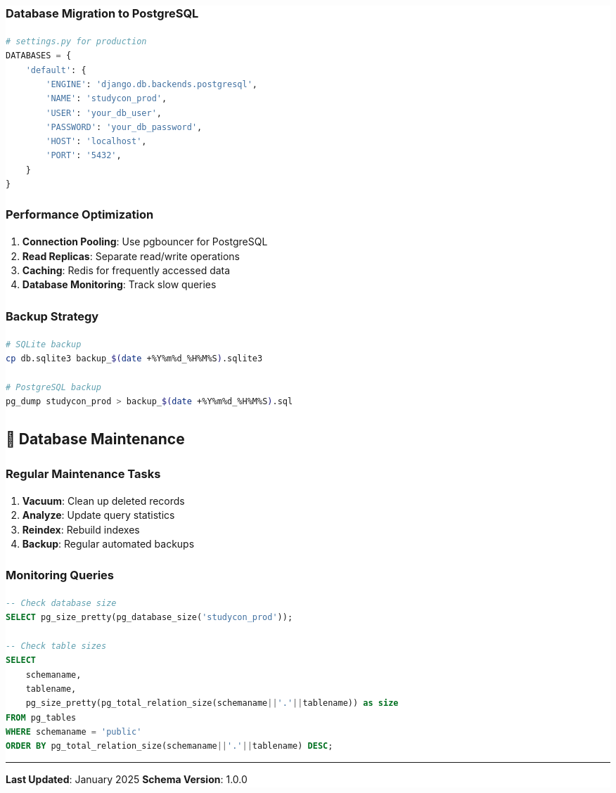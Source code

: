 ### Database Migration to PostgreSQL
```python
# settings.py for production
DATABASES = {
    'default': {
        'ENGINE': 'django.db.backends.postgresql',
        'NAME': 'studycon_prod',
        'USER': 'your_db_user',
        'PASSWORD': 'your_db_password',
        'HOST': 'localhost',
        'PORT': '5432',
    }
}
```

### Performance Optimization
1. **Connection Pooling**: Use pgbouncer for PostgreSQL
2. **Read Replicas**: Separate read/write operations
3. **Caching**: Redis for frequently accessed data
4. **Database Monitoring**: Track slow queries

### Backup Strategy
```bash
# SQLite backup
cp db.sqlite3 backup_$(date +%Y%m%d_%H%M%S).sqlite3

# PostgreSQL backup
pg_dump studycon_prod > backup_$(date +%Y%m%d_%H%M%S).sql
```

## 🔧 Database Maintenance

### Regular Maintenance Tasks
1. **Vacuum**: Clean up deleted records
2. **Analyze**: Update query statistics
3. **Reindex**: Rebuild indexes
4. **Backup**: Regular automated backups

### Monitoring Queries
```sql
-- Check database size
SELECT pg_size_pretty(pg_database_size('studycon_prod'));

-- Check table sizes
SELECT 
    schemaname,
    tablename,
    pg_size_pretty(pg_total_relation_size(schemaname||'.'||tablename)) as size
FROM pg_tables 
WHERE schemaname = 'public'
ORDER BY pg_total_relation_size(schemaname||'.'||tablename) DESC;
```

---

**Last Updated**: January 2025
**Schema Version**: 1.0.0
